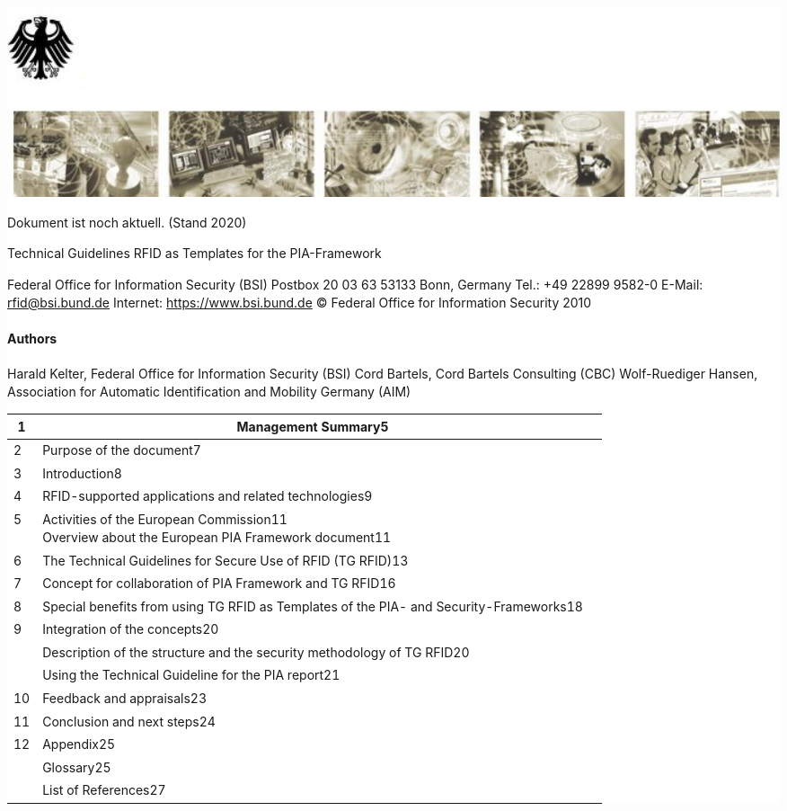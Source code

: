 ![](_page_0_Picture_0.jpeg)

![](_page_0_Picture_2.jpeg)

Dokument ist noch aktuell. (Stand 2020)

Technical Guidelines RFID as Templates for the PIA-Framework

Federal Office for Information Security (BSI) Postbox 20 03 63 53133 Bonn, Germany Tel.: +49 22899 9582-0 E-Mail: rfid@bsi.bund.de Internet: https://www.bsi.bund.de © Federal Office for Information Security 2010

#### **Authors**

Harald Kelter, Federal Office for Information Security (BSI) Cord Bartels, Cord Bartels Consulting (CBC) Wolf-Ruediger Hansen, Association for Automatic Identification and Mobility Germany (AIM)

| 1  | Management Summary5                                                                             |  |
|----|-------------------------------------------------------------------------------------------------|--|
| 2  | Purpose of the document7                                                                        |  |
| 3  | Introduction8                                                                                   |  |
| 4  | RFID-supported applications and related technologies9                                           |  |
| 5  | Activities of the European Commission11<br>Overview about the European PIA Framework document11 |  |
| 6  | The Technical Guidelines for Secure Use of RFID (TG RFID)13                                     |  |
| 7  | Concept for collaboration of PIA Framework and TG RFID16                                        |  |
| 8  | Special benefits from using TG RFID as Templates of the PIA- and Security-Frameworks18          |  |
| 9  | Integration of the concepts20                                                                   |  |
|    | Description of the structure and the security methodology of TG RFID20                          |  |
|    | Using the Technical Guideline for the PIA report21                                              |  |
| 10 | Feedback and appraisals23                                                                       |  |
| 11 | Conclusion and next steps24                                                                     |  |
| 12 | Appendix25                                                                                      |  |
|    | Glossary25                                                                                      |  |
|    | List of References27                                                                            |  |
